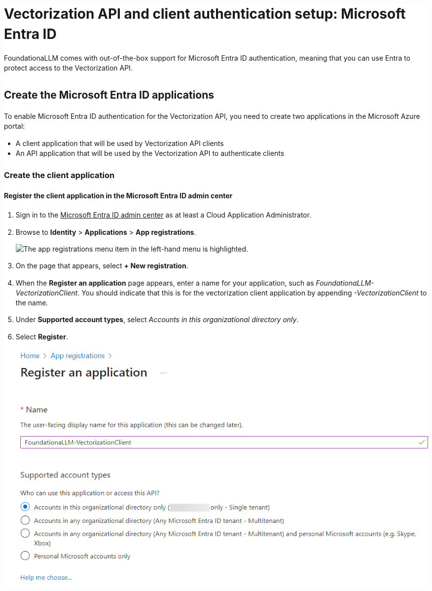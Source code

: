 # Vectorization API and client authentication setup: Microsoft Entra ID

FoundationaLLM comes with out-of-the-box support for Microsoft Entra ID authentication, meaning that you can use Entra to protect access to the Vectorization API.

## Create the Microsoft Entra ID applications

To enable Microsoft Entra ID authentication for the Vectorization API, you need to create two applications in the Microsoft Azure portal:

- A client application that will be used by Vectorization API clients
- An API application that will be used by the Vectorization API to authenticate clients

### Create the client application

#### Register the client application in the Microsoft Entra ID admin center

1. Sign in to the [Microsoft Entra ID admin center](https://entra.microsoft.com/) as at least a Cloud Application Administrator.
2. Browse to **Identity** > **Applications** > **App registrations**.

    ![The app registrations menu item in the left-hand menu is highlighted.](media/entra-app-registrations.png)

3. On the page that appears, select **+ New registration**.
4. When the **Register an application** page appears, enter a name for your application, such as *FoundationaLLM-VectorizationClient*. You should indicate that this is for the vectorization client application by appending *-VectorizationClient* to the name.
5. Under **Supported account types**, select *Accounts in this organizational directory only*.
6. Select **Register**.

    ![The new client app registration form is displayed.](media/entra-register-vectorization-client-app.png)
